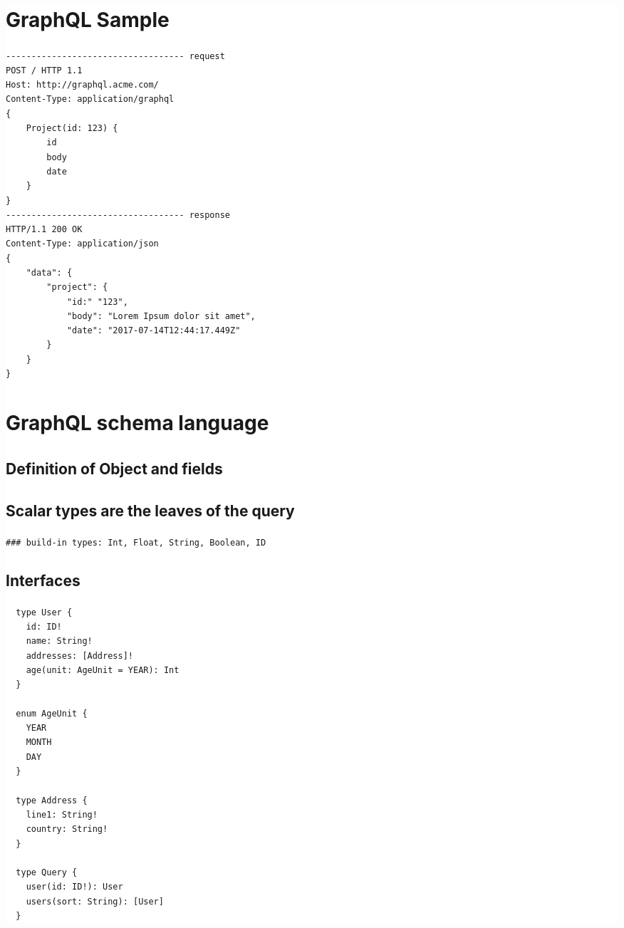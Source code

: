 # GraphQL Sample

```
----------------------------------- request
POST / HTTP 1.1
Host: http://graphql.acme.com/
Content-Type: application/graphql
{
    Project(id: 123) {
        id
        body
        date
    }
}
----------------------------------- response
HTTP/1.1 200 OK
Content-Type: application/json
{
    "data": {
        "project": {
            "id:" "123",
            "body": "Lorem Ipsum dolor sit amet",
            "date": "2017-07-14T12:44:17.449Z"
        }
    }
}
```

# GraphQL schema language

  ## Definition of Object and fields

  ## Scalar types are the leaves of the query
    ### build-in types: Int, Float, String, Boolean, ID

  ## Interfaces

  ```
    type User {
      id: ID!
      name: String!
      addresses: [Address]!
      age(unit: AgeUnit = YEAR): Int
    }

    enum AgeUnit {
      YEAR
      MONTH
      DAY
    }

    type Address {
      line1: String!
      country: String!
    }

    type Query {
      user(id: ID!): User
      users(sort: String): [User]
    }
  ```